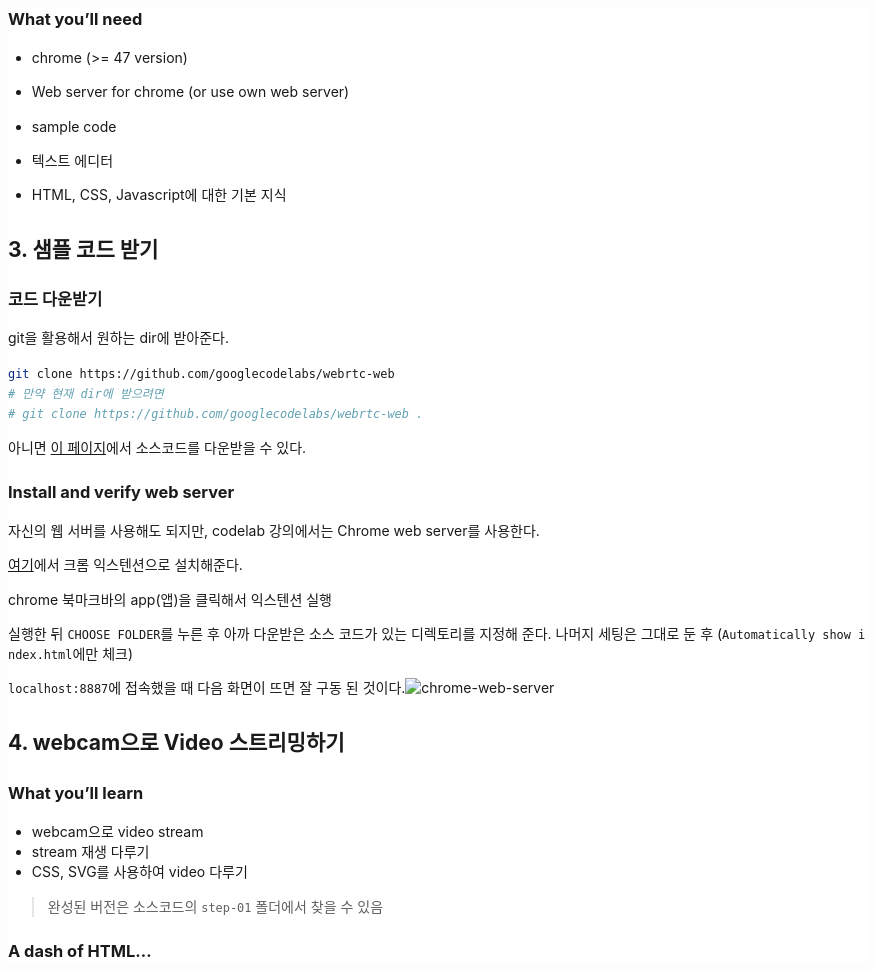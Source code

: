 

### What you’ll need

- chrome (>= 47 version)

- Web server for chrome (or use own web server)

- sample code

- 텍스트 에디터

- HTML, CSS, Javascript에 대한 기본 지식

  

## 3. 샘플 코드 받기

### 코드 다운받기

git을 활용해서 원하는 dir에 받아준다.

```bash
git clone https://github.com/googlecodelabs/webrtc-web
# 만약 현재 dir에 받으려면
# git clone https://github.com/googlecodelabs/webrtc-web .
```

아니면 [이 페이지](https://codelabs.developers.google.com/codelabs/webrtc-web/#2)에서 소스코드를 다운받을 수 있다.



### Install and verify web server

자신의 웹 서버를 사용해도 되지만, codelab 강의에서는 Chrome web server를 사용한다.

[여기](https://chrome.google.com/webstore/detail/web-server-for-chrome/ofhbbkphhbklhfoeikjpcbhemlocgigb?hl=en)에서 크롬 익스텐션으로 설치해준다.

chrome 북마크바의 app(앱)을 클릭해서 익스텐션 실행

실행한 뒤 `CHOOSE FOLDER`를 누른 후 아까 다운받은 소스 코드가 있는 디렉토리를 지정해 준다. 나머지 세팅은 그대로 둔 후 (`Automatically show index.html`에만 체크)

`localhost:8887`에 접속했을 때 다음 화면이 뜨면 잘 구동 된 것이다.![chrome-web-server](https://i.imgur.com/st2NH4X.png)

## 4. webcam으로 Video 스트리밍하기

### What you’ll learn

- webcam으로 video stream
- stream 재생 다루기
- CSS, SVG를 사용하여 video 다루기

> 완성된 버전은 소스코드의 `step-01` 폴더에서 찾을 수 있음

### A dash of HTML…
